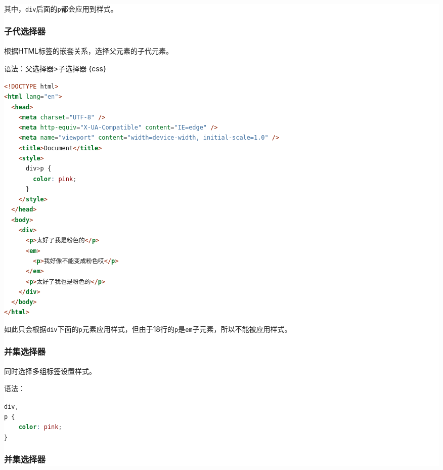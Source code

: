 其中，`div`后面的`p`都会应用到样式。



### 子代选择器

根据HTML标签的嵌套关系，选择父元素的子代元素。

语法：父选择器>子选择器 {css}

```html
<!DOCTYPE html>
<html lang="en">
  <head>
    <meta charset="UTF-8" />
    <meta http-equiv="X-UA-Compatible" content="IE=edge" />
    <meta name="viewport" content="width=device-width, initial-scale=1.0" />
    <title>Document</title>
    <style>
      div>p {
        color: pink;
      }
    </style>
  </head>
  <body>
    <div>
      <p>太好了我是粉色的</p>
      <em>
        <p>我好像不能变成粉色哎</p>
      </em>
      <p>太好了我也是粉色的</p>
    </div>
  </body>
</html>
```

如此只会根据`div`下面的`p`元素应用样式，但由于18行的`p`是`em`子元素，所以不能被应用样式。



### 并集选择器

同时选择多组标签设置样式。

语法：

```css
div,
p {
    color: pink;
}
```



### 并集选择器
